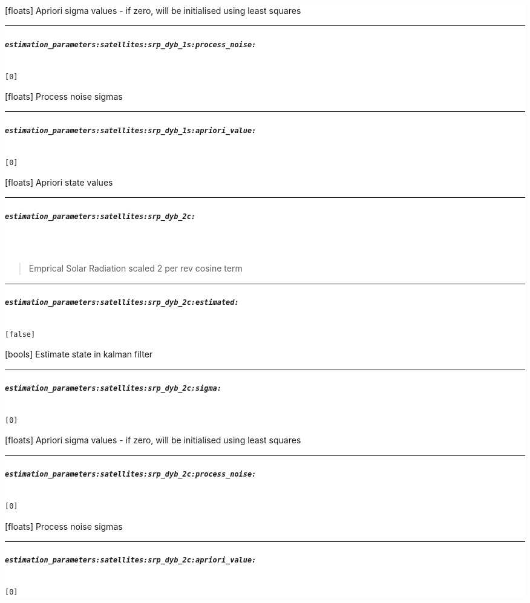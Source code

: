 
[floats] Apriori sigma values - if zero, will be initialised using least squares

---

###### **`estimation_parameters:satellites:srp_dyb_1s:process_noise:`**
 `[0] `


[floats] Process noise sigmas

---

###### **`estimation_parameters:satellites:srp_dyb_1s:apriori_value:`**
 `[0] `


[floats] Apriori state values

---

###### **`estimation_parameters:satellites:srp_dyb_2c:`**
 ` `


> Emprical Solar Radiation scaled 2 per rev cosine term 

---

###### **`estimation_parameters:satellites:srp_dyb_2c:estimated:`**
 `[false] `


[bools] Estimate state in kalman filter

---

###### **`estimation_parameters:satellites:srp_dyb_2c:sigma:`**
 `[0] `


[floats] Apriori sigma values - if zero, will be initialised using least squares

---

###### **`estimation_parameters:satellites:srp_dyb_2c:process_noise:`**
 `[0] `


[floats] Process noise sigmas

---

###### **`estimation_parameters:satellites:srp_dyb_2c:apriori_value:`**
 `[0] `
